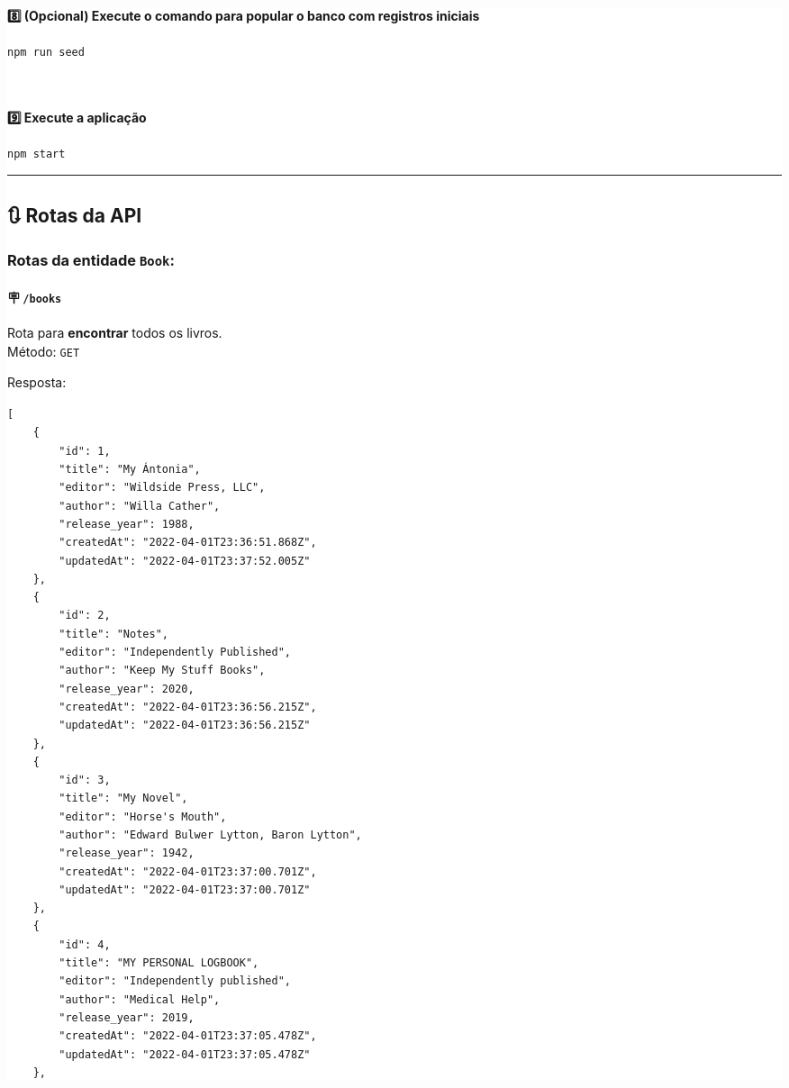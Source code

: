 #### 8️⃣ (Opcional) Execute o comando para popular o banco com registros iniciais

```
npm run seed
```

<br>

#### 9️⃣ Execute a aplicação

```
npm start
```

---

## 🔃 Rotas da API

### Rotas da entidade `Book`:

#### 🪧 `/books`

Rota para <b>encontrar</b> todos os livros.<br>
Método: `GET`<br>

Resposta:

```
[
	{
		"id": 1,
		"title": "My Ántonia",
		"editor": "Wildside Press, LLC",
		"author": "Willa Cather",
		"release_year": 1988,
		"createdAt": "2022-04-01T23:36:51.868Z",
		"updatedAt": "2022-04-01T23:37:52.005Z"
	},
	{
		"id": 2,
		"title": "Notes",
		"editor": "Independently Published",
		"author": "Keep My Stuff Books",
		"release_year": 2020,
		"createdAt": "2022-04-01T23:36:56.215Z",
		"updatedAt": "2022-04-01T23:36:56.215Z"
	},
	{
		"id": 3,
		"title": "My Novel",
		"editor": "Horse's Mouth",
		"author": "Edward Bulwer Lytton, Baron Lytton",
		"release_year": 1942,
		"createdAt": "2022-04-01T23:37:00.701Z",
		"updatedAt": "2022-04-01T23:37:00.701Z"
	},
	{
		"id": 4,
		"title": "MY PERSONAL LOGBOOK",
		"editor": "Independently published",
		"author": "Medical Help",
		"release_year": 2019,
		"createdAt": "2022-04-01T23:37:05.478Z",
		"updatedAt": "2022-04-01T23:37:05.478Z"
	},
```